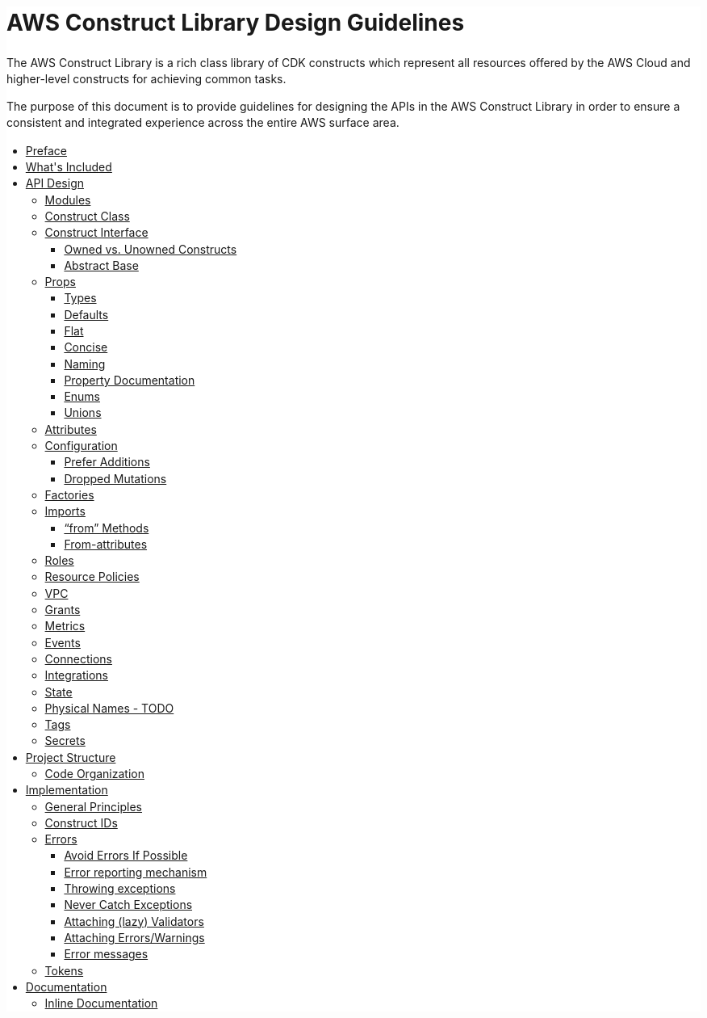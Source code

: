 # AWS Construct Library Design Guidelines

The AWS Construct Library is a rich class library of CDK constructs which
represent all resources offered by the AWS Cloud and higher-level constructs for
achieving common tasks.

The purpose of this document is to provide guidelines for designing the APIs in
the AWS Construct Library in order to ensure a consistent and integrated
experience across the entire AWS surface area.

* [Preface](#preface)
* [What's Included](#what-s-included)
* [API Design](#api-design)
  * [Modules](#modules)
  * [Construct Class](#construct-class)
  * [Construct Interface](#construct-interface)
    * [Owned vs. Unowned Constructs](#owned-vs-unowned-constructs)
    * [Abstract Base](#abstract-base)
  * [Props](#props)
    * [Types](#types)
    * [Defaults](#defaults)
    * [Flat](#flat)
    * [Concise](#concise)
    * [Naming](#naming)
    * [Property Documentation](#property-documentation)
    * [Enums](#enums)
    * [Unions](#unions)
  * [Attributes](#attributes)
  * [Configuration](#configuration)
    * [Prefer Additions](#prefer-additions)
    * [Dropped Mutations](#dropped-mutations)
  * [Factories](#factories)
  * [Imports](#imports)
    * [“from” Methods](#-from--methods)
    * [From-attributes](#from-attributes)
  * [Roles](#roles)
  * [Resource Policies](#resource-policies)
  * [VPC](#vpc)
  * [Grants](#grants)
  * [Metrics](#metrics)
  * [Events](#events)
  * [Connections](#connections)
  * [Integrations](#integrations)
  * [State](#state)
  * [Physical Names - TODO](#physical-names---todo)
  * [Tags](#tags)
  * [Secrets](#secrets)
* [Project Structure](#project-structure)
  * [Code Organization](#code-organization)
* [Implementation](#implementation)
  * [General Principles](#general-principles)
  * [Construct IDs](#construct-ids)
  * [Errors](#errors)
    * [Avoid Errors If Possible](#avoid-errors-if-possible)
    * [Error reporting mechanism](#error-reporting-mechanism)
    * [Throwing exceptions](#throwing-exceptions)
    * [Never Catch Exceptions](#never-catch-exceptions)
    * [Attaching (lazy) Validators](#attaching--lazy--validators)
    * [Attaching Errors/Warnings](#attaching-errors-warnings)
    * [Error messages](#error-messages)
  * [Tokens](#tokens)
* [Documentation](#documentation)
  * [Inline Documentation](#inline-documentation)
